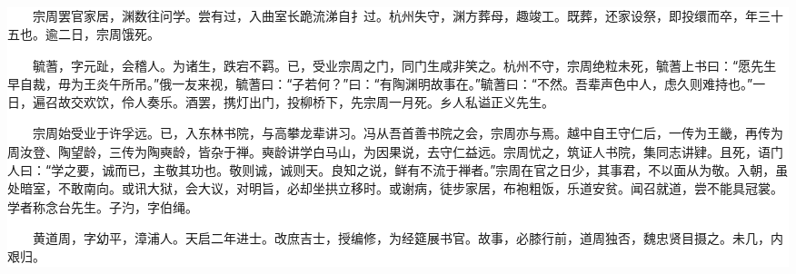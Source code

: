 　　宗周罢官家居，渊数往问学。尝有过，入曲室长跪流涕自扌过。杭州失守，渊方葬母，趣竣工。既葬，还家设祭，即投缳而卒，年三十五也。逾二日，宗周饿死。

　　毓蓍，字元趾，会稽人。为诸生，跌宕不羁。已，受业宗周之门，同门生咸非笑之。杭州不守，宗周绝粒未死，毓蓍上书曰：“愿先生早自裁，毋为王炎午所吊。”俄一友来视，毓蓍曰：“子若何？”曰：“有陶渊明故事在。”毓蓍曰：“不然。吾辈声色中人，虑久则难持也。”一日，遍召故交欢饮，伶人奏乐。酒罢，携灯出门，投柳桥下，先宗周一月死。乡人私谥正义先生。

　　宗周始受业于许孚远。已，入东林书院，与高攀龙辈讲习。冯从吾首善书院之会，宗周亦与焉。越中自王守仁后，一传为王畿，再传为周汝登、陶望龄，三传为陶奭龄，皆杂于禅。奭龄讲学白马山，为因果说，去守仁益远。宗周忧之，筑证人书院，集同志讲肄。且死，语门人曰：“学之要，诚而已，主敬其功也。敬则诚，诚则天。良知之说，鲜有不流于禅者。”宗周在官之日少，其事君，不以面从为敬。入朝，虽处暗室，不敢南向。或讯大狱，会大议，对明旨，必却坐拱立移时。或谢病，徒步家居，布袍粗饭，乐道安贫。闻召就道，尝不能具冠裳。学者称念台先生。子汋，字伯绳。

　　黄道周，字幼平，漳浦人。天启二年进士。改庶吉士，授编修，为经筵展书官。故事，必膝行前，道周独否，魏忠贤目摄之。未几，内艰归。

